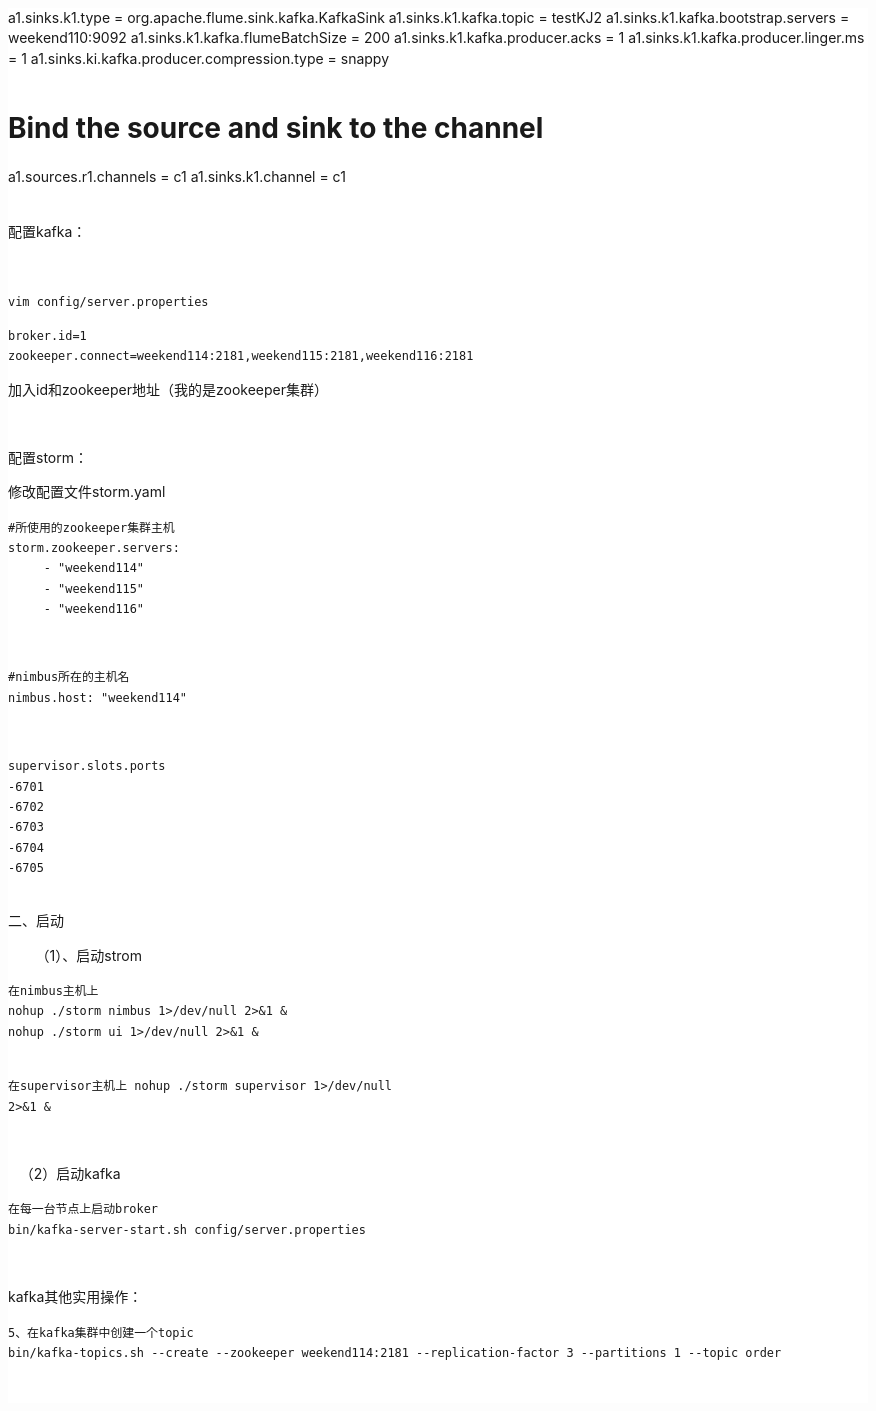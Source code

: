 


a1.sinks.k1.type = org.apache.flume.sink.kafka.KafkaSink
a1.sinks.k1.kafka.topic = testKJ2
a1.sinks.k1.kafka.bootstrap.servers = weekend110:9092
a1.sinks.k1.kafka.flumeBatchSize = 200
a1.sinks.k1.kafka.producer.acks = 1
a1.sinks.k1.kafka.producer.linger.ms = 1
a1.sinks.ki.kafka.producer.compression.type = snappy


# Bind the source and sink to the channel
a1.sources.r1.channels = c1
a1.sinks.k1.channel = c1
</code></pre><br><br><p></p>
<p>配置kafka：</p>
<p> </p>
<pre><code class="language-plain">vim config/server.properties </code></pre><pre><code class="language-plain">broker.id=1
zookeeper.connect=weekend114:2181,weekend115:2181,weekend116:2181</code></pre>加入id和zookeeper地址（我的是zookeeper集群）
<p></p>
<p><br></p>
<p>配置storm：</p>
<p>修改配置文件storm.yaml<br></p>
<p></p>
<pre><code class="language-plain">#所使用的zookeeper集群主机
storm.zookeeper.servers:
     - "weekend114"
     - "weekend115"
     - "weekend116"</code></pre><br><pre><code class="language-plain">#nimbus所在的主机名
nimbus.host: "weekend114"</code></pre><br><pre><code class="language-plain">supervisor.slots.ports
-6701
-6702
-6703
-6704
-6705</code></pre><br>
二、启动
<p></p>
<p>       （1）、启动strom</p>
<p><span></span></p>
<pre><code class="language-plain">在nimbus主机上
nohup ./storm nimbus 1&gt;/dev/null 2&gt;&amp;1 &amp;
nohup ./storm ui 1&gt;/dev/null 2&gt;&amp;1 &amp;

在supervisor主机上
nohup ./storm supervisor 1&gt;/dev/null 2&gt;&amp;1 &amp;
</code></pre><br><p></p>
<p>   （2）启动kafka</p>
<p><span></span></p>
<pre><code class="language-plain">在每一台节点上启动broker
bin/kafka-server-start.sh config/server.properties</code></pre><br><p></p>
<p>kafka其他实用操作：</p>
<p></p>
<pre><code class="language-plain">5、在kafka集群中创建一个topic
bin/kafka-topics.sh --create --zookeeper weekend114:2181 --replication-factor 3 --partitions 1 --topic order
